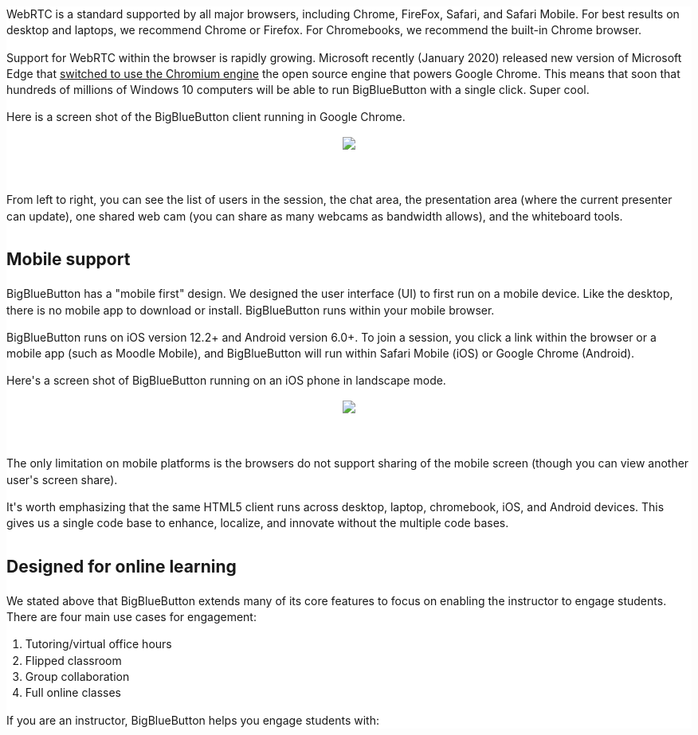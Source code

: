WebRTC is a standard supported by all major browsers, including Chrome, FireFox, Safari, and Safari Mobile.   For best results on desktop and laptops, we recommend Chrome or Firefox.  For Chromebooks, we recommend the built-in Chrome browser.

Support for WebRTC within the browser is rapidly growing.  Microsoft recently (January 2020) released new version of Microsoft Edge that [switched to use the Chromium engine](https://blogs.windows.com/windowsexperience/2019/04/08/microsoft-edge-preview-builds-the-next-step-in-our-oss-journey/) the open source engine that powers Google Chrome.  This means that soon that hundreds of millions of Windows 10 computers will be able to run BigBlueButton with a single click.  Super cool.

Here is a screen shot of the BigBlueButton client running in Google Chrome.

<p align="center">
  <img src="/images/22-overview-2.png"/>
</p><br>

From left to right, you can see the list of users in the session, the chat area, the presentation area (where the current presenter can update),  one shared web cam (you can share as many webcams as bandwidth allows), and the whiteboard tools.

## Mobile support

BigBlueButton has a "mobile first" design.  We designed the user interface (UI) to first run on a mobile device.  Like the desktop, there is no mobile app to download or install.  BigBlueButton runs within your mobile browser.  

BigBlueButton runs on iOS version 12.2+ and Android version 6.0+.  To join a session, you click a link within the browser or a mobile app (such as Moodle Mobile), and BigBlueButton will run within Safari Mobile (iOS) or Google Chrome (Android).

Here's a screen shot of BigBlueButton running on an iOS phone in landscape mode.

<p align="center">
  <img src="/images/22-ios.png"/>
</p><br>

The only limitation on mobile platforms is the browsers do not support sharing of the mobile screen (though you can view another user's screen share).

It's worth emphasizing that the same HTML5 client runs across desktop, laptop, chromebook, iOS, and Android devices.  This gives us a single code base to enhance, localize, and innovate without the multiple code bases.

## Designed for online learning

We stated above that BigBlueButton extends many of its core features to focus on enabling the instructor to engage students.  There are four main use cases for engagement:

1. Tutoring/virtual office hours
2. Flipped classroom
3. Group collaboration
4. Full online classes

If you are an instructor, BigBlueButton helps you engage students with:
